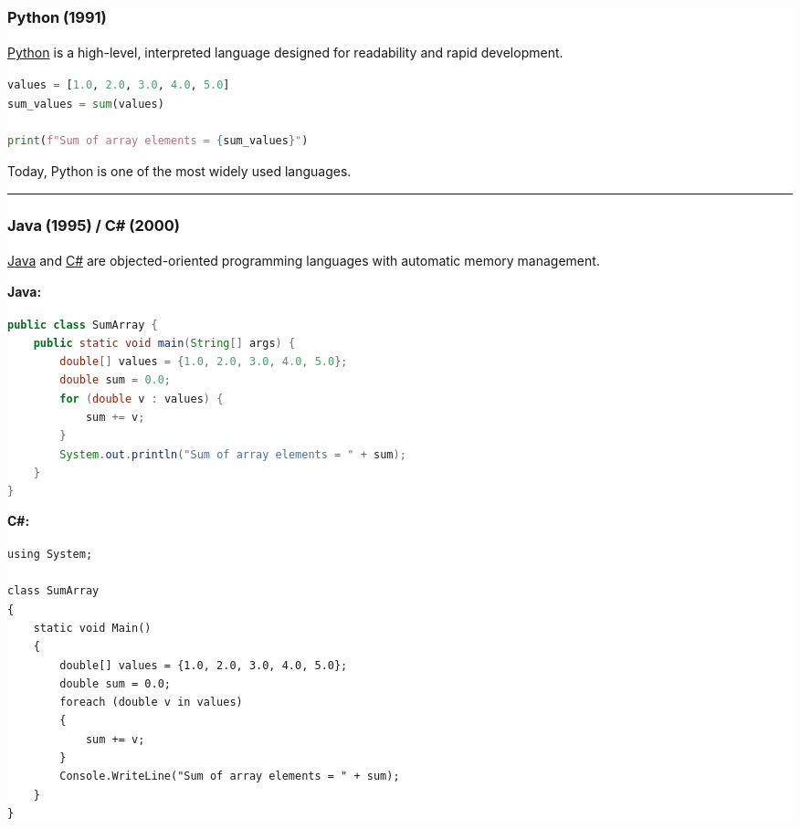 ### Python (1991)

[Python](https://en.wikipedia.org/wiki/Python_(programming_language)) is a high-level, interpreted language designed for readability and rapid development. 

```python
values = [1.0, 2.0, 3.0, 4.0, 5.0]
sum_values = sum(values)

print(f"Sum of array elements = {sum_values}")
```

Today, Python is one of the most widely used languages.

---

### Java (1995) / C# (2000)

[Java](https://en.wikipedia.org/wiki/Java_(programming_language)) and [C#](https://en.wikipedia.org/wiki/C_Sharp_(programming_language)) are objected-oriented programming languages with automatic memory management.

<div class="twocolumn">
<div>

**Java:**
```java
public class SumArray {
    public static void main(String[] args) {
        double[] values = {1.0, 2.0, 3.0, 4.0, 5.0};
        double sum = 0.0;
        for (double v : values) {
            sum += v;
        }
        System.out.println("Sum of array elements = " + sum);
    }
}
```


</div>
<div>

**C#:**
```
using System;

class SumArray
{
    static void Main()
    {
        double[] values = {1.0, 2.0, 3.0, 4.0, 5.0};
        double sum = 0.0;
        foreach (double v in values)
        {
            sum += v;
        }
        Console.WriteLine("Sum of array elements = " + sum);
    }
}
```

